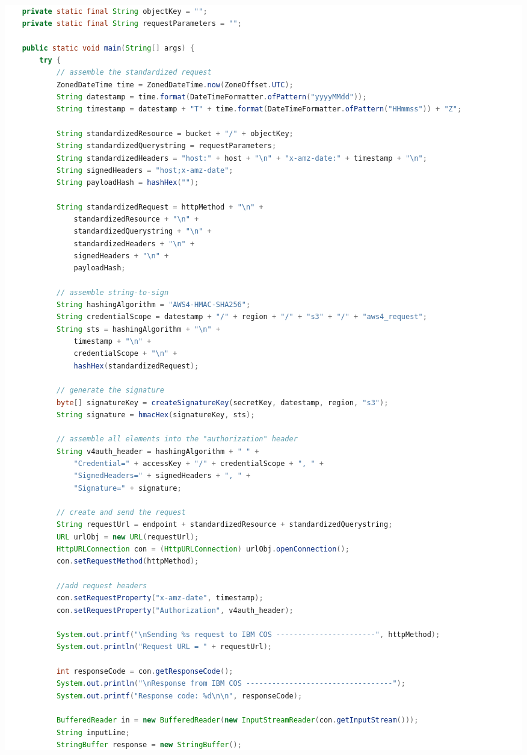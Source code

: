 ```java
    private static final String objectKey = "";
    private static final String requestParameters = "";
    
    public static void main(String[] args) {
        try {
            // assemble the standardized request
            ZonedDateTime time = ZonedDateTime.now(ZoneOffset.UTC);
            String datestamp = time.format(DateTimeFormatter.ofPattern("yyyyMMdd"));
            String timestamp = datestamp + "T" + time.format(DateTimeFormatter.ofPattern("HHmmss")) + "Z";

            String standardizedResource = bucket + "/" + objectKey;
            String standardizedQuerystring = requestParameters;
            String standardizedHeaders = "host:" + host + "\n" + "x-amz-date:" + timestamp + "\n";
            String signedHeaders = "host;x-amz-date";
            String payloadHash = hashHex("");

            String standardizedRequest = httpMethod + "\n" +
                standardizedResource + "\n" +
                standardizedQuerystring + "\n" +
                standardizedHeaders + "\n" +
                signedHeaders + "\n" +
                payloadHash;

            // assemble string-to-sign
            String hashingAlgorithm = "AWS4-HMAC-SHA256";
            String credentialScope = datestamp + "/" + region + "/" + "s3" + "/" + "aws4_request";
            String sts = hashingAlgorithm + "\n" +
                timestamp + "\n" +
                credentialScope + "\n" +
                hashHex(standardizedRequest);

            // generate the signature
            byte[] signatureKey = createSignatureKey(secretKey, datestamp, region, "s3");
            String signature = hmacHex(signatureKey, sts);
            
            // assemble all elements into the "authorization" header
            String v4auth_header = hashingAlgorithm + " " +
                "Credential=" + accessKey + "/" + credentialScope + ", " +
                "SignedHeaders=" + signedHeaders + ", " +
                "Signature=" + signature;
            
            // create and send the request
            String requestUrl = endpoint + standardizedResource + standardizedQuerystring;
            URL urlObj = new URL(requestUrl);
            HttpURLConnection con = (HttpURLConnection) urlObj.openConnection();
            con.setRequestMethod(httpMethod);

            //add request headers
            con.setRequestProperty("x-amz-date", timestamp);
            con.setRequestProperty("Authorization", v4auth_header);

            System.out.printf("\nSending %s request to IBM COS -----------------------", httpMethod);
            System.out.println("Request URL = " + requestUrl);

            int responseCode = con.getResponseCode();
            System.out.println("\nResponse from IBM COS ----------------------------------");
            System.out.printf("Response code: %d\n\n", responseCode);

            BufferedReader in = new BufferedReader(new InputStreamReader(con.getInputStream()));
            String inputLine;
            StringBuffer response = new StringBuffer();
```